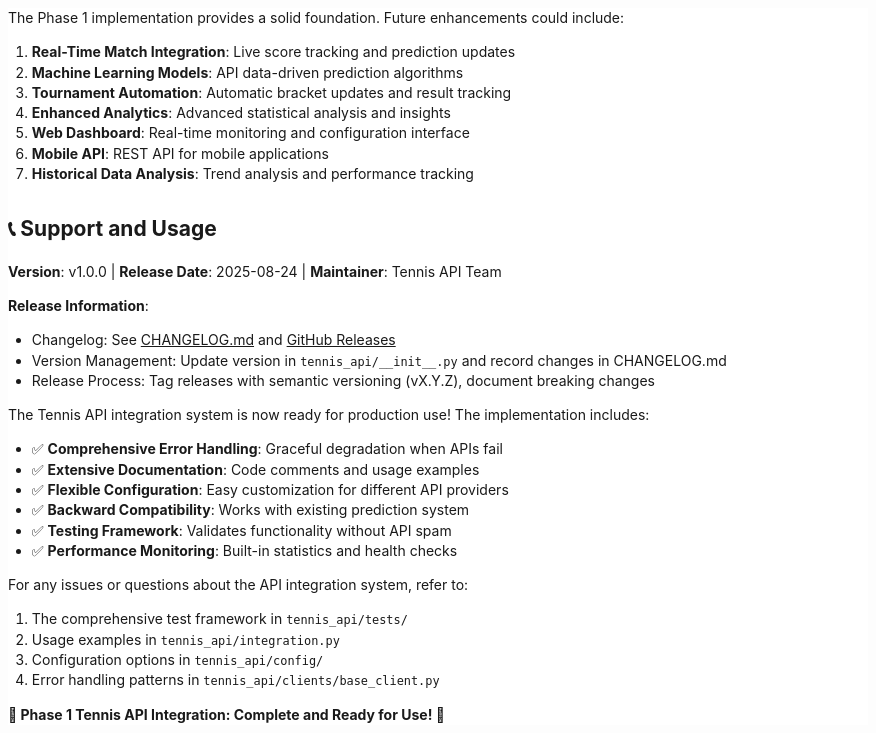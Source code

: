 The Phase 1 implementation provides a solid foundation. Future enhancements could include:

1. **Real-Time Match Integration**: Live score tracking and prediction updates
2. **Machine Learning Models**: API data-driven prediction algorithms  
3. **Tournament Automation**: Automatic bracket updates and result tracking
4. **Enhanced Analytics**: Advanced statistical analysis and insights
5. **Web Dashboard**: Real-time monitoring and configuration interface
6. **Mobile API**: REST API for mobile applications
7. **Historical Data Analysis**: Trend analysis and performance tracking

## 📞 Support and Usage

**Version**: v1.0.0 | **Release Date**: 2025-08-24 | **Maintainer**: Tennis API Team

**Release Information**: 
- Changelog: See [CHANGELOG.md](CHANGELOG.md) and [GitHub Releases](https://github.com/your-repo/releases/tag/v1.0.0)
- Version Management: Update version in `tennis_api/__init__.py` and record changes in CHANGELOG.md
- Release Process: Tag releases with semantic versioning (vX.Y.Z), document breaking changes

The Tennis API integration system is now ready for production use! The implementation includes:

- ✅ **Comprehensive Error Handling**: Graceful degradation when APIs fail
- ✅ **Extensive Documentation**: Code comments and usage examples
- ✅ **Flexible Configuration**: Easy customization for different API providers
- ✅ **Backward Compatibility**: Works with existing prediction system
- ✅ **Testing Framework**: Validates functionality without API spam
- ✅ **Performance Monitoring**: Built-in statistics and health checks

For any issues or questions about the API integration system, refer to:
1. The comprehensive test framework in `tennis_api/tests/`
2. Usage examples in `tennis_api/integration.py`
3. Configuration options in `tennis_api/config/`
4. Error handling patterns in `tennis_api/clients/base_client.py`

**🎾 Phase 1 Tennis API Integration: Complete and Ready for Use! 🎾**